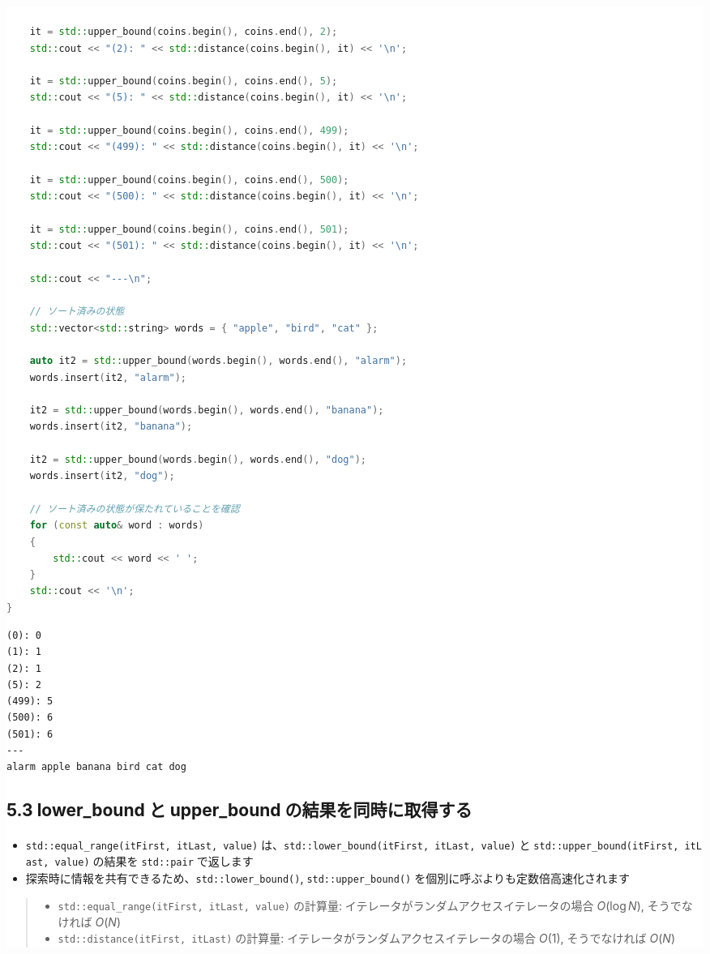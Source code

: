 ```cpp

	it = std::upper_bound(coins.begin(), coins.end(), 2);
	std::cout << "(2): " << std::distance(coins.begin(), it) << '\n';

	it = std::upper_bound(coins.begin(), coins.end(), 5);
	std::cout << "(5): " << std::distance(coins.begin(), it) << '\n';

	it = std::upper_bound(coins.begin(), coins.end(), 499);
	std::cout << "(499): " << std::distance(coins.begin(), it) << '\n';

	it = std::upper_bound(coins.begin(), coins.end(), 500);
	std::cout << "(500): " << std::distance(coins.begin(), it) << '\n';

	it = std::upper_bound(coins.begin(), coins.end(), 501);
	std::cout << "(501): " << std::distance(coins.begin(), it) << '\n';

	std::cout << "---\n";

	// ソート済みの状態
	std::vector<std::string> words = { "apple", "bird", "cat" };

	auto it2 = std::upper_bound(words.begin(), words.end(), "alarm");
	words.insert(it2, "alarm");

	it2 = std::upper_bound(words.begin(), words.end(), "banana");
	words.insert(it2, "banana");

	it2 = std::upper_bound(words.begin(), words.end(), "dog");
	words.insert(it2, "dog");

	// ソート済みの状態が保たれていることを確認
	for (const auto& word : words)
	{
		std::cout << word << ' ';
	}
	std::cout << '\n';
}
```
```txt:出力
(0): 0
(1): 1
(2): 1
(5): 2
(499): 5
(500): 6
(501): 6
---
alarm apple banana bird cat dog 
```

## 5.3 lower_bound と upper_bound の結果を同時に取得する
- `std::equal_range(itFirst, itLast, value)` は、`std::lower_bound(itFirst, itLast, value)` と `std::upper_bound(itFirst, itLast, value)` の結果を `std::pair` で返します
- 探索時に情報を共有できるため、`std::lower_bound()`, `std::upper_bound()` を個別に呼ぶよりも定数倍高速化されます
> - `std::equal_range(itFirst, itLast, value)` の計算量: イテレータがランダムアクセスイテレータの場合 $O(\log N)$, そうでなければ $O(N)$
> - `std::distance(itFirst, itLast)` の計算量: イテレータがランダムアクセスイテレータの場合 $O(1)$, そうでなければ $O(N)$

